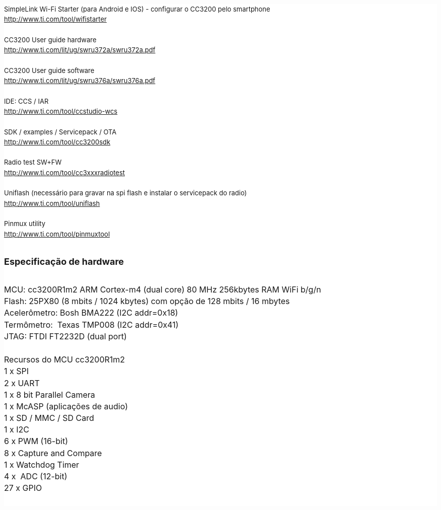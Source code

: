 <span style="font-family: inherit; font-size: small;"><span style="font-weight: normal;">SimpleLink Wi-Fi Starter (para Android e IOS) - configurar o CC3200 pelo smartphone<br/><a href="http://www.ti.com/tool/wifistarter">http://www.ti.com/tool/wifistarter</a><br/><br/>CC3200 User guide hardware<br/><a href="http://www.ti.com/lit/ug/swru372a/swru372a.pdf">http://www.ti.com/lit/ug/swru372a/swru372a.pdf</a><br/><br/>CC3200 User guide software<br/><a href="http://www.ti.com/lit/ug/swru376a/swru376a.pdf">http://www.ti.com/lit/ug/swru376a/swru376a.pdf</a><br/><br/>IDE: CCS / IAR<br/><a href="http://www.ti.com/tool/ccstudio-wcs">http://www.ti.com/tool/ccstudio-wcs</a><br/><br/>SDK / examples / Servicepack / OTA<br/><a href="http://www.ti.com/tool/cc3200sdk">http://www.ti.com/tool/cc3200sdk</a><br/><br/>Radio test SW+FW<br/><a href="http://www.ti.com/tool/cc3xxxradiotest">http://www.ti.com/tool/cc3xxxradiotest</a><br/><br/>Uniflash (necessário para gravar na spi flash e instalar o servicepack do radio)<br/><a href="http://www.ti.com/tool/uniflash">http://www.ti.com/tool/uniflash</a><br/><br/>Pinmux utility<br/><a href="http://www.ti.com/tool/pinmuxtool">http://www.ti.com/tool/pinmuxtool</a></span></span></div>
</h2>
<h2>
<div>
</div>
</h2>
<h2>
<span style="font-family: inherit; font-size: large;">Especificação de hardware</span></h2>
<h2>
</h2>
<h2>
<div style="font-size: medium; font-weight: normal;">
MCU: cc3200R1m2 ARM Cortex-m4 (dual core) 80 MHz 256kbytes RAM WiFi b/g/n</div>
<div style="font-size: medium; font-weight: normal;">
Flash: 25PX80 (8 mbits / 1024 kbytes) com opção de 128 mbits / 16 mbytes</div>
<div style="font-size: medium; font-weight: normal;">
Acelerômetro: Bosh BMA222 (I2C addr=0x18)</div>
<div style="font-size: medium; font-weight: normal;">
Termômetro: &nbsp;Texas TMP008 (I2C addr=0x41)</div>
<div style="font-size: medium; font-weight: normal;">
JTAG: FTDI FT2232D (dual port)</div>
<div style="font-size: medium; font-weight: normal;">
<br/></div>
<div style="font-size: medium; font-weight: normal;">
Recursos do MCU cc3200R1m2</div>
<div style="font-size: medium; font-weight: normal;">
1 x SPI</div>
<div style="font-size: medium; font-weight: normal;">
2 x UART</div>
<div style="font-size: medium; font-weight: normal;">
1 x 8 bit Parallel Camera</div>
<div style="font-size: medium; font-weight: normal;">
1 x McASP (aplicações de audio)</div>
<div style="font-size: medium; font-weight: normal;">
1 x SD / MMC / SD Card</div>
<div style="font-size: medium; font-weight: normal;">
1 x I2C</div>
<div style="font-size: medium; font-weight: normal;">
6 x PWM (16-bit)</div>
<div style="font-size: medium; font-weight: normal;">
8 x Capture and Compare</div>
<div style="font-size: medium; font-weight: normal;">
1 x Watchdog Timer</div>
<div style="font-size: medium; font-weight: normal;">
4 x &nbsp;ADC (12-bit)</div>
<div style="font-size: medium; font-weight: normal;">
27 x GPIO</div>
<div style="font-size: medium; font-weight: normal;">
<br/></div>
</h2>
<h2>